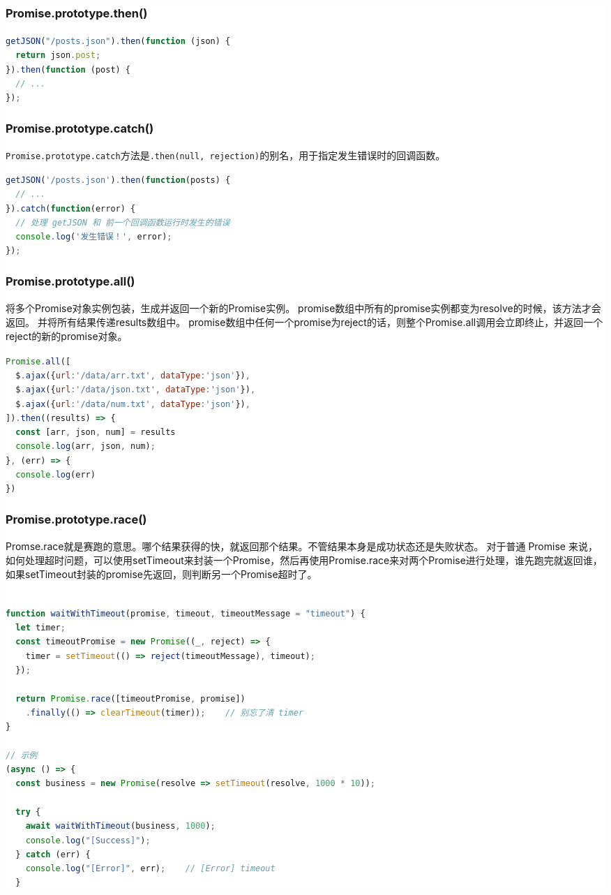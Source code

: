 ### Promise.prototype.then()
```javascript
getJSON("/posts.json").then(function (json) {
  return json.post;
}).then(function (post) {
  // ...
});
```

### Promise.prototype.catch()
`Promise.prototype.catch`方法是`.then(null, rejection)`的别名，用于指定发生错误时的回调函数。
```javascript
getJSON('/posts.json').then(function(posts) {
  // ...
}).catch(function(error) {
  // 处理 getJSON 和 前一个回调函数运行时发生的错误
  console.log('发生错误！', error);
});
```
### Promise.prototype.all()
将多个Promise对象实例包装，生成并返回一个新的Promise实例。
promise数组中所有的promise实例都变为resolve的时候，该方法才会返回。
并将所有结果传递results数组中。
promise数组中任何一个promise为reject的话，则整个Promise.all调用会立即终止，并返回一个reject的新的promise对象。

```javascript
Promise.all([
  $.ajax({url:'/data/arr.txt', dataType:'json'}),
  $.ajax({url:'/data/json.txt', dataType:'json'}),
  $.ajax({url:'/data/num.txt', dataType:'json'}),
]).then((results) => {
  const [arr, json, num] = results
  console.log(arr, json, num);
}, (err) => {
  console.log(err)
})
```
### Promise.prototype.race()
Promse.race就是赛跑的意思。哪个结果获得的快，就返回那个结果。不管结果本身是成功状态还是失败状态。
对于普通 Promise 来说，如何处理超时问题，可以使用setTimeout来封装一个Promise，然后再使用Promise.race来对两个Promise进行处理，谁先跑完就返回谁，如果setTimeout封装的promise先返回，则判断另一个Promise超时了。
```javascript

function waitWithTimeout(promise, timeout, timeoutMessage = "timeout") {
  let timer;
  const timeoutPromise = new Promise((_, reject) => {
    timer = setTimeout(() => reject(timeoutMessage), timeout);
  });

  return Promise.race([timeoutPromise, promise])
    .finally(() => clearTimeout(timer));    // 别忘了清 timer
}

// 示例
(async () => {
  const business = new Promise(resolve => setTimeout(resolve, 1000 * 10));

  try {
    await waitWithTimeout(business, 1000);
    console.log("[Success]");
  } catch (err) {
    console.log("[Error]", err);    // [Error] timeout
  }
```